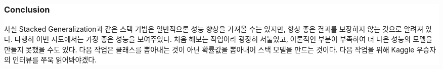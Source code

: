 
### Conclusion

사실 Stacked Generalization과 같은 스택 기법은 일반적으론 성능 향상을 가져올 수는 있지만, 항상 좋은 결과를 보장하지 않는 것으로 알려져 있다. 다행히 이번 시도에서는 가장 좋은 성능을 보여주었다. 처음 해보는 작업이라 굉장히 서툴었고, 이론적인 부분이 부족하여 더 나은 성능의 모델을 만들지 못했을 수도 있다. 다음 작업은 클래스를 뽑아내는 것이 아닌 확률값을 뽑아내어 스택 모델을 만드는 것이다. 다음 작업을 위해 Kaggle 우승자의 인터뷰를 쭈욱 읽어봐야겠다.
